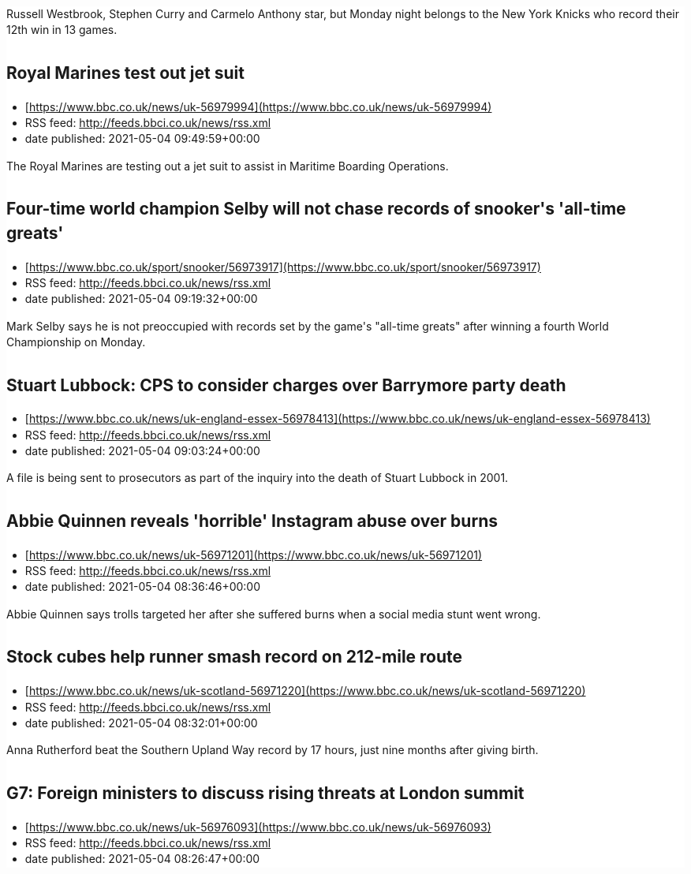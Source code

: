 Russell Westbrook, Stephen Curry and Carmelo Anthony star, but Monday night belongs to the New York Knicks who record their 12th win in 13 games.

## Royal Marines test out jet suit
 - [https://www.bbc.co.uk/news/uk-56979994](https://www.bbc.co.uk/news/uk-56979994)
 - RSS feed: http://feeds.bbci.co.uk/news/rss.xml
 - date published: 2021-05-04 09:49:59+00:00

The Royal Marines are testing out a jet suit to assist in Maritime Boarding Operations.

## Four-time world champion Selby will not chase records of snooker's 'all-time greats'
 - [https://www.bbc.co.uk/sport/snooker/56973917](https://www.bbc.co.uk/sport/snooker/56973917)
 - RSS feed: http://feeds.bbci.co.uk/news/rss.xml
 - date published: 2021-05-04 09:19:32+00:00

Mark Selby says he is not preoccupied with records set by the game's "all-time greats" after winning a fourth World Championship on Monday.

## Stuart Lubbock: CPS to consider charges over Barrymore party death
 - [https://www.bbc.co.uk/news/uk-england-essex-56978413](https://www.bbc.co.uk/news/uk-england-essex-56978413)
 - RSS feed: http://feeds.bbci.co.uk/news/rss.xml
 - date published: 2021-05-04 09:03:24+00:00

A file is being sent to prosecutors as part of the inquiry into the death of Stuart Lubbock in 2001.

## Abbie Quinnen reveals 'horrible' Instagram abuse over burns
 - [https://www.bbc.co.uk/news/uk-56971201](https://www.bbc.co.uk/news/uk-56971201)
 - RSS feed: http://feeds.bbci.co.uk/news/rss.xml
 - date published: 2021-05-04 08:36:46+00:00

Abbie Quinnen says trolls targeted her after she suffered burns when a social media stunt went wrong.

## Stock cubes help runner smash record on 212-mile route
 - [https://www.bbc.co.uk/news/uk-scotland-56971220](https://www.bbc.co.uk/news/uk-scotland-56971220)
 - RSS feed: http://feeds.bbci.co.uk/news/rss.xml
 - date published: 2021-05-04 08:32:01+00:00

Anna Rutherford beat the Southern Upland Way record by 17 hours, just nine months after giving birth.

## G7: Foreign ministers to discuss rising threats at London summit
 - [https://www.bbc.co.uk/news/uk-56976093](https://www.bbc.co.uk/news/uk-56976093)
 - RSS feed: http://feeds.bbci.co.uk/news/rss.xml
 - date published: 2021-05-04 08:26:47+00:00
